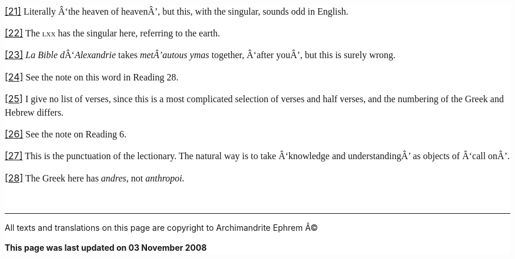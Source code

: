 <a href="#_ftnref21" id="_ftn21"><span class="MsoFootnoteReference" style="mso-special-character: footnote; font-size: 12.0pt; mso-bidi-font-size: 10.0pt">[21]</span></a><span style="font-size:12.0pt;mso-bidi-font-size:10.0pt;font-family:&quot;Book Antiqua&quot;"> Literally Â‘the heaven of heavenÂ’, but this, with the singular, sounds odd in English.</span>

<a href="#_ftnref22" id="_ftn22"><span class="MsoFootnoteReference" style="mso-special-character: footnote; font-size: 12.0pt; mso-bidi-font-size: 10.0pt">[22]</span></a><span style="font-size:12.0pt;mso-bidi-font-size:10.0pt;font-family:&quot;Book Antiqua&quot;"> The <span style="font-variant:small-caps;">lxx</span> has the singular here, referring to the earth.</span>

<a href="#_ftnref23" id="_ftn23"><span class="MsoFootnoteReference" style="mso-special-character: footnote; font-size: 12.0pt; mso-bidi-font-size: 10.0pt">[23]</span></a><span style="font-size:12.0pt;mso-bidi-font-size:10.0pt;font-family:&quot;Book Antiqua&quot;"> *La Bible d*Â‘*Alexandrie* takes *metÂ’autous ymas* together, Â‘after youÂ’, but this is surely wrong.</span>

<a href="#_ftnref24" id="_ftn24"><span class="MsoFootnoteReference" style="mso-special-character: footnote; font-size: 12.0pt; mso-bidi-font-size: 10.0pt">[24]</span></a><span style="font-size:12.0pt;mso-bidi-font-size:10.0pt;font-family:&quot;Book Antiqua&quot;"> See the note on this word in Reading 28.</span>

<a href="#_ftnref25" id="_ftn25"><span class="MsoFootnoteReference" style="mso-special-character: footnote; font-size: 12.0pt; mso-bidi-font-size: 10.0pt">[25]</span></a><span style="font-size:12.0pt;mso-bidi-font-size:10.0pt;font-family:&quot;Book Antiqua&quot;"> I give no list of verses, since this is a most complicated selection of verses and half verses, and the numbering of the Greek and Hebrew differs.</span>

<a href="#_ftnref26" id="_ftn26"><span class="MsoFootnoteReference" style="mso-special-character: footnote; font-size: 12.0pt; mso-bidi-font-size: 10.0pt">[26]</span></a><span style="font-size:12.0pt;mso-bidi-font-size:10.0pt;font-family:&quot;Book Antiqua&quot;"> See the note on Reading 6.</span>

<a href="#_ftnref27" id="_ftn27"><span class="MsoFootnoteReference" style="mso-special-character: footnote; font-size: 12.0pt; mso-bidi-font-size: 10.0pt">[27]</span></a><span style="font-size:12.0pt;mso-bidi-font-size:10.0pt;font-family:&quot;Book Antiqua&quot;"> This is the punctuation of the lectionary. The natural way is to take Â‘knowledge and understandingÂ’ as objects of Â‘call onÂ’.</span>

<a href="#_ftnref28" id="_ftn28"><span class="MsoFootnoteReference" style="mso-special-character: footnote; font-size: 12.0pt; mso-bidi-font-size: 10.0pt">[28]</span></a><span style="font-size:12.0pt;mso-bidi-font-size:10.0pt;font-family:&quot;Book Antiqua&quot;"> The Greek here has *andres*, not *anthropoi.*</span>

 

------------------------------------------------------------------------

All texts and translations on this page are copyright to
Archimandrite Ephrem Â©

**This page was last updated on 03 November 2008**
